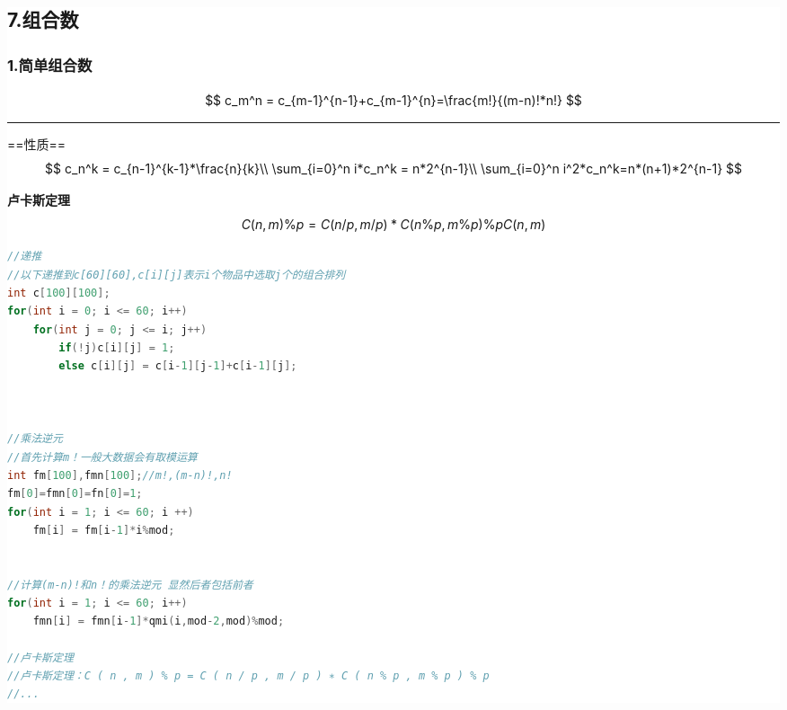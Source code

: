 

## 7.组合数

### 1.简单组合数

$$
c_m^n = c_{m-1}^{n-1}+c_{m-1}^{n}=\frac{m!}{(m-n)!*n!}
$$

------

==性质==
$$
c_n^k = c_{n-1}^{k-1}*\frac{n}{k}\\
\sum_{i=0}^n i*c_n^k = n*2^{n-1}\\
\sum_{i=0}^n i^2*c_n^k=n*(n+1)*2^{n-1}
$$


**卢卡斯定理**
$$
C(n,m)\%p=C(n/p,m/p)*C(n\%p,m\%p)\%pC(n,m)%p=C(n/p,m/p)∗C(n%p,m%p)%p
$$


```c++
//递推
//以下递推到c[60][60],c[i][j]表示i个物品中选取j个的组合排列
int c[100][100];
for(int i = 0; i <= 60; i++)
    for(int j = 0; j <= i; j++)
        if(!j)c[i][j] = 1;
	    else c[i][j] = c[i-1][j-1]+c[i-1][j];



//乘法逆元
//首先计算m！一般大数据会有取模运算
int fm[100],fmn[100];//m!,(m-n)!,n!
fm[0]=fmn[0]=fn[0]=1;
for(int i = 1; i <= 60; i ++)
    fm[i] = fm[i-1]*i%mod;


//计算(m-n)!和n！的乘法逆元 显然后者包括前者
for(int i = 1; i <= 60; i++)
    fmn[i] = fmn[i-1]*qmi(i,mod-2,mod)%mod;

//卢卡斯定理
//卢卡斯定理：C ( n , m ) % p = C ( n / p , m / p ) ∗ C ( n % p , m % p ) % p 
//...
```
